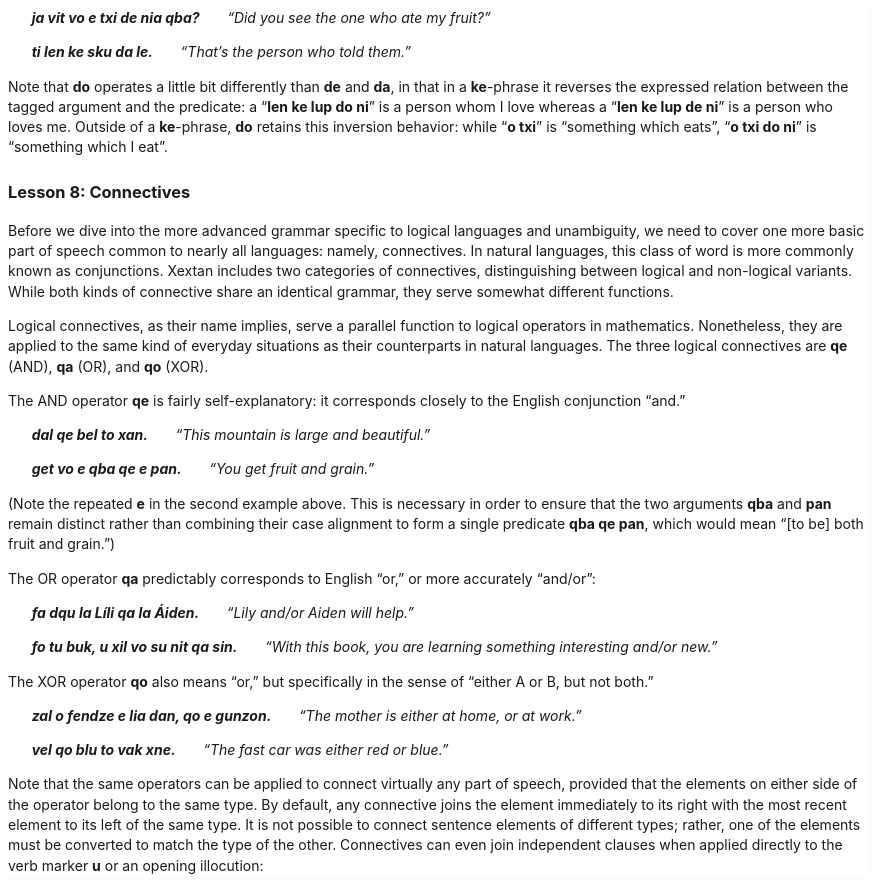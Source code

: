 &nbsp;&nbsp;&nbsp;&nbsp;&nbsp;&nbsp;***ja vit vo e txi de nia qba?***
&nbsp;&nbsp;&nbsp;&nbsp;&nbsp;&nbsp;*“Did you see the one who ate my fruit?”*

&nbsp;&nbsp;&nbsp;&nbsp;&nbsp;&nbsp;***ti len ke sku da le.***
&nbsp;&nbsp;&nbsp;&nbsp;&nbsp;&nbsp;*“That’s the person who told them.”*

Note that **do** operates a little bit differently than **de** and **da**, in that in a **ke**-phrase it reverses the expressed relation between the tagged argument and the predicate: a “**len ke lup do ni**” is a person whom I love whereas a “**len ke lup de ni**” is a person who loves me. Outside of a **ke**-phrase, **do** retains this inversion behavior: while “**o txi**” is “something which eats”, “**o txi do ni**” is “something which I eat”.

### Lesson 8: Connectives

Before we dive into the more advanced grammar specific to logical languages and unambiguity, we need to cover one more basic part of speech common to nearly all languages: namely, connectives. In natural languages, this class of word is more commonly known as conjunctions. Xextan includes two categories of connectives, distinguishing between logical and non-logical variants. While both kinds of connective share an identical grammar, they serve somewhat different functions.

Logical connectives, as their name implies, serve a parallel function to logical operators in mathematics. Nonetheless, they are applied to the same kind of everyday situations as their counterparts in natural languages. The three logical connectives are **qe** (AND), **qa** (OR), and **qo** (XOR).

The AND operator **qe** is fairly self-explanatory: it corresponds closely to the English conjunction “and.”

&nbsp;&nbsp;&nbsp;&nbsp;&nbsp;&nbsp;***dal qe bel to xan.***
&nbsp;&nbsp;&nbsp;&nbsp;&nbsp;&nbsp;*“This mountain is large and beautiful.”*

&nbsp;&nbsp;&nbsp;&nbsp;&nbsp;&nbsp;***get vo e qba qe e pan.***
&nbsp;&nbsp;&nbsp;&nbsp;&nbsp;&nbsp;*“You get fruit and grain.”*

(Note the repeated **e** in the second example above. This is necessary in order to ensure that the two arguments **qba** and **pan** remain distinct rather than combining their case alignment to form a single predicate **qba qe pan**, which would mean “[to be] both fruit and grain.”)

The OR operator **qa** predictably corresponds to English “or,” or more accurately “and/or”:

&nbsp;&nbsp;&nbsp;&nbsp;&nbsp;&nbsp;***fa dqu la Líli qa la Áiden.***
&nbsp;&nbsp;&nbsp;&nbsp;&nbsp;&nbsp;*“Lily and/or Aiden will help.”*

&nbsp;&nbsp;&nbsp;&nbsp;&nbsp;&nbsp;***fo tu buk, u xil vo su nit qa sin.***
&nbsp;&nbsp;&nbsp;&nbsp;&nbsp;&nbsp;*“With this book, you are learning something interesting and/or new.”*

The XOR operator **qo** also means “or,” but specifically in the sense of “either A or B, but not both.”

&nbsp;&nbsp;&nbsp;&nbsp;&nbsp;&nbsp;***zal o fendze e lia dan, qo e gunzon.***
&nbsp;&nbsp;&nbsp;&nbsp;&nbsp;&nbsp;*“The mother is either at home, or at work.”*

&nbsp;&nbsp;&nbsp;&nbsp;&nbsp;&nbsp;***vel qo blu to vak xne.***
&nbsp;&nbsp;&nbsp;&nbsp;&nbsp;&nbsp;*“The fast car was either red or blue.”*

Note that the same operators can be applied to connect virtually any part of speech, provided that the elements on either side of the operator belong to the same type. By default, any connective joins the element immediately to its right with the most recent element to its left of the same type. It is not possible to connect sentence elements of different types; rather, one of the elements must be converted to match the type of the other. Connectives can even join independent clauses when applied directly to the verb marker **u** or an opening illocution:
